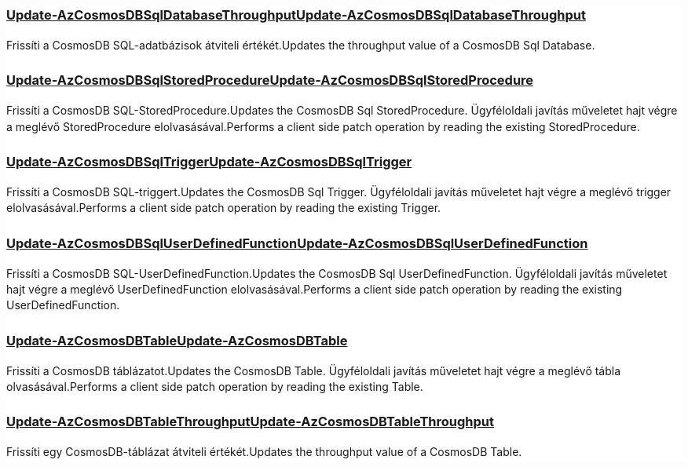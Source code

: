 ### [<span data-ttu-id="ffcaa-295">Update-AzCosmosDBSqlDatabaseThroughput</span><span class="sxs-lookup"><span data-stu-id="ffcaa-295">Update-AzCosmosDBSqlDatabaseThroughput</span></span>](Update-AzCosmosDBSqlDatabaseThroughput.md)
<span data-ttu-id="ffcaa-296">Frissíti a CosmosDB SQL-adatbázisok átviteli értékét.</span><span class="sxs-lookup"><span data-stu-id="ffcaa-296">Updates the throughput value of a CosmosDB Sql Database.</span></span>

### [<span data-ttu-id="ffcaa-297">Update-AzCosmosDBSqlStoredProcedure</span><span class="sxs-lookup"><span data-stu-id="ffcaa-297">Update-AzCosmosDBSqlStoredProcedure</span></span>](Update-AzCosmosDBSqlStoredProcedure.md)
<span data-ttu-id="ffcaa-298">Frissíti a CosmosDB SQL-StoredProcedure.</span><span class="sxs-lookup"><span data-stu-id="ffcaa-298">Updates the CosmosDB Sql StoredProcedure.</span></span> <span data-ttu-id="ffcaa-299">Ügyféloldali javítás műveletet hajt végre a meglévő StoredProcedure elolvasásával.</span><span class="sxs-lookup"><span data-stu-id="ffcaa-299">Performs a client side patch operation by reading the existing StoredProcedure.</span></span>

### [<span data-ttu-id="ffcaa-300">Update-AzCosmosDBSqlTrigger</span><span class="sxs-lookup"><span data-stu-id="ffcaa-300">Update-AzCosmosDBSqlTrigger</span></span>](Update-AzCosmosDBSqlTrigger.md)
<span data-ttu-id="ffcaa-301">Frissíti a CosmosDB SQL-triggert.</span><span class="sxs-lookup"><span data-stu-id="ffcaa-301">Updates the CosmosDB Sql Trigger.</span></span> <span data-ttu-id="ffcaa-302">Ügyféloldali javítás műveletet hajt végre a meglévő trigger elolvasásával.</span><span class="sxs-lookup"><span data-stu-id="ffcaa-302">Performs a client side patch operation by reading the existing Trigger.</span></span>

### [<span data-ttu-id="ffcaa-303">Update-AzCosmosDBSqlUserDefinedFunction</span><span class="sxs-lookup"><span data-stu-id="ffcaa-303">Update-AzCosmosDBSqlUserDefinedFunction</span></span>](Update-AzCosmosDBSqlUserDefinedFunction.md)
<span data-ttu-id="ffcaa-304">Frissíti a CosmosDB SQL-UserDefinedFunction.</span><span class="sxs-lookup"><span data-stu-id="ffcaa-304">Updates the CosmosDB Sql UserDefinedFunction.</span></span> <span data-ttu-id="ffcaa-305">Ügyféloldali javítás műveletet hajt végre a meglévő UserDefinedFunction elolvasásával.</span><span class="sxs-lookup"><span data-stu-id="ffcaa-305">Performs a client side patch operation by reading the existing UserDefinedFunction.</span></span>

### [<span data-ttu-id="ffcaa-306">Update-AzCosmosDBTable</span><span class="sxs-lookup"><span data-stu-id="ffcaa-306">Update-AzCosmosDBTable</span></span>](Update-AzCosmosDBTable.md)
<span data-ttu-id="ffcaa-307">Frissíti a CosmosDB táblázatot.</span><span class="sxs-lookup"><span data-stu-id="ffcaa-307">Updates the CosmosDB Table.</span></span> <span data-ttu-id="ffcaa-308">Ügyféloldali javítás műveletet hajt végre a meglévő tábla olvasásával.</span><span class="sxs-lookup"><span data-stu-id="ffcaa-308">Performs a client side patch operation by reading the existing Table.</span></span>

### [<span data-ttu-id="ffcaa-309">Update-AzCosmosDBTableThroughput</span><span class="sxs-lookup"><span data-stu-id="ffcaa-309">Update-AzCosmosDBTableThroughput</span></span>](Update-AzCosmosDBTableThroughput.md)
<span data-ttu-id="ffcaa-310">Frissíti egy CosmosDB-táblázat átviteli értékét.</span><span class="sxs-lookup"><span data-stu-id="ffcaa-310">Updates the throughput value of a CosmosDB Table.</span></span>